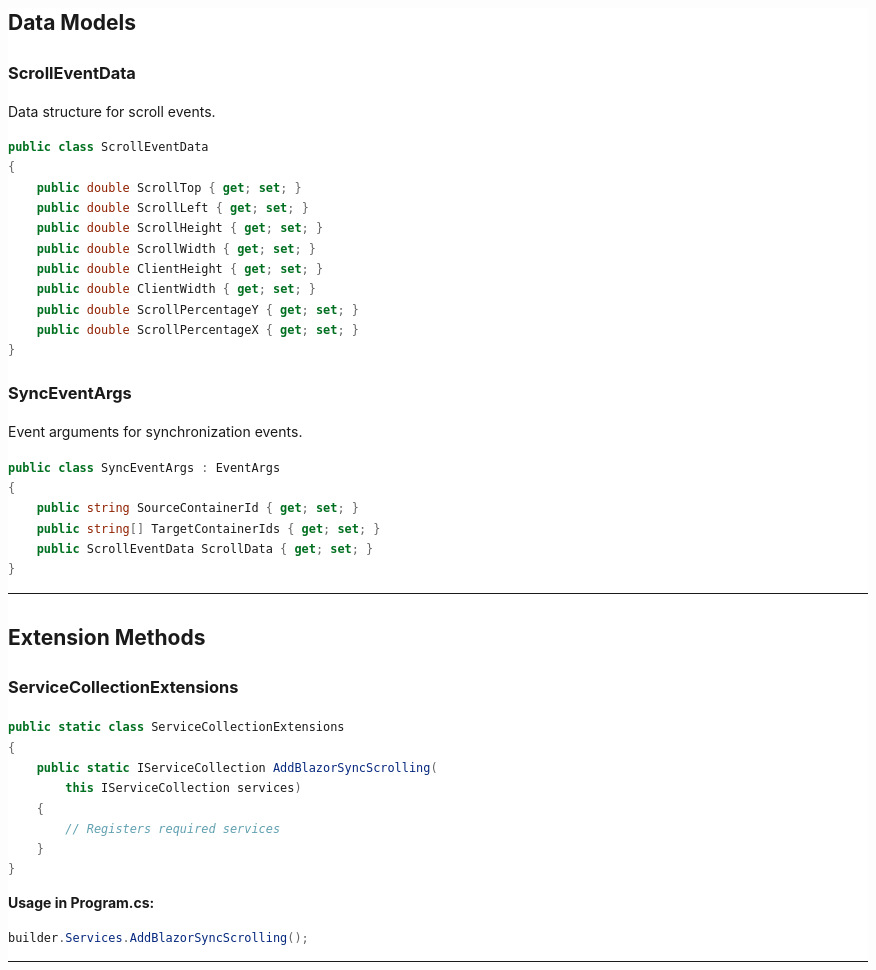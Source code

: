 
## Data Models

### ScrollEventData

Data structure for scroll events.

```csharp
public class ScrollEventData
{
    public double ScrollTop { get; set; }
    public double ScrollLeft { get; set; }
    public double ScrollHeight { get; set; }
    public double ScrollWidth { get; set; }
    public double ClientHeight { get; set; }
    public double ClientWidth { get; set; }
    public double ScrollPercentageY { get; set; }
    public double ScrollPercentageX { get; set; }
}
```

### SyncEventArgs

Event arguments for synchronization events.

```csharp
public class SyncEventArgs : EventArgs
{
    public string SourceContainerId { get; set; }
    public string[] TargetContainerIds { get; set; }
    public ScrollEventData ScrollData { get; set; }
}
```

---

## Extension Methods

### ServiceCollectionExtensions

```csharp
public static class ServiceCollectionExtensions
{
    public static IServiceCollection AddBlazorSyncScrolling(
        this IServiceCollection services)
    {
        // Registers required services
    }
}
```

**Usage in Program.cs:**
```csharp
builder.Services.AddBlazorSyncScrolling();
```

---